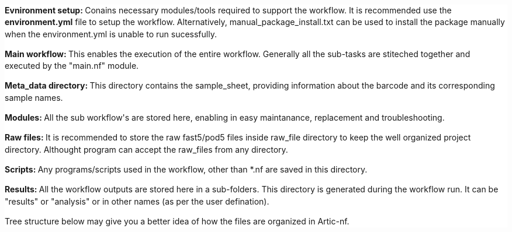 <b> Evnironment setup: </b> Conains necessary modules/tools required to
support the workflow. It is recommended use the  <b>environment.yml</b> 
file to setup the workflow. Alternatively, manual_package_install.txt can be used to install the package
manually when the environment.yml is unable to run sucessfully. 

<b> Main workflow: </b> This enables the execution of the entire workflow.
Generally all the sub-tasks are stiteched together and executed by the 
"main.nf" module.

<b> Meta_data directory: </b> This directory contains the sample_sheet,
providing information about the barcode and its corresponding sample 
names.

<b> Modules: </b> All the sub workflow's are stored here, enabling in
easy maintanance, replacement and troubleshooting.

<b> Raw files: </b> It is recommended to store the raw fast5/pod5 files
inside raw_file directory to keep the well organized project directory. 
Althought program can accept the raw_files from any directory. 

<b> Scripts: </b> Any programs/scripts used in the workflow, other than 
*.nf are saved in this directory.

<b> Results: </b> All the workflow outputs are stored here in a sub-folders.
This directory is generated during the workflow run. It can be "results" or
"analysis" or in other names (as per the user defination).

Tree structure below may give you a better idea of how the files are organized
in Artic-nf.
